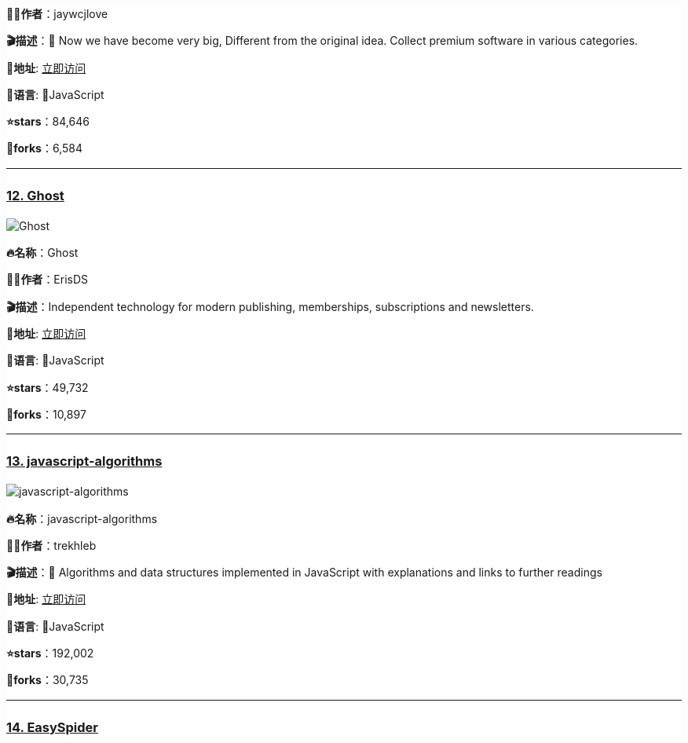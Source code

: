 **🧑‍💻作者**：jaywcjlove 

**🎬描述**： Now we have become very big, Different from the original idea. Collect premium software in various categories. 

**🔗地址**: [立即访问](https://github.com//jaywcjlove/awesome-mac) 

**👀语言**: 🔺JavaScript 

**⭐stars**：84,646 

**📍forks**：6,584 

--- 

### [12. Ghost](https://github.com//TryGhost/Ghost) 

![Ghost](https://s0.wp.com/mshots/v1/https://github.com//TryGhost/Ghost?w=600&h=450) 

**🔥名称**：Ghost 

**🧑‍💻作者**：ErisDS 

**🎬描述**：Independent technology for modern publishing, memberships, subscriptions and newsletters. 

**🔗地址**: [立即访问](https://github.com//TryGhost/Ghost) 

**👀语言**: 🔺JavaScript 

**⭐stars**：49,732 

**📍forks**：10,897 

--- 

### [13. javascript-algorithms](https://github.com//trekhleb/javascript-algorithms) 

![javascript-algorithms](https://s0.wp.com/mshots/v1/https://github.com//trekhleb/javascript-algorithms?w=600&h=450) 

**🔥名称**：javascript-algorithms 

**🧑‍💻作者**：trekhleb 

**🎬描述**：📝 Algorithms and data structures implemented in JavaScript with explanations and links to further readings 

**🔗地址**: [立即访问](https://github.com//trekhleb/javascript-algorithms) 

**👀语言**: 🔺JavaScript 

**⭐stars**：192,002 

**📍forks**：30,735 

--- 

### [14. EasySpider](https://github.com//NaiboWang/EasySpider) 
